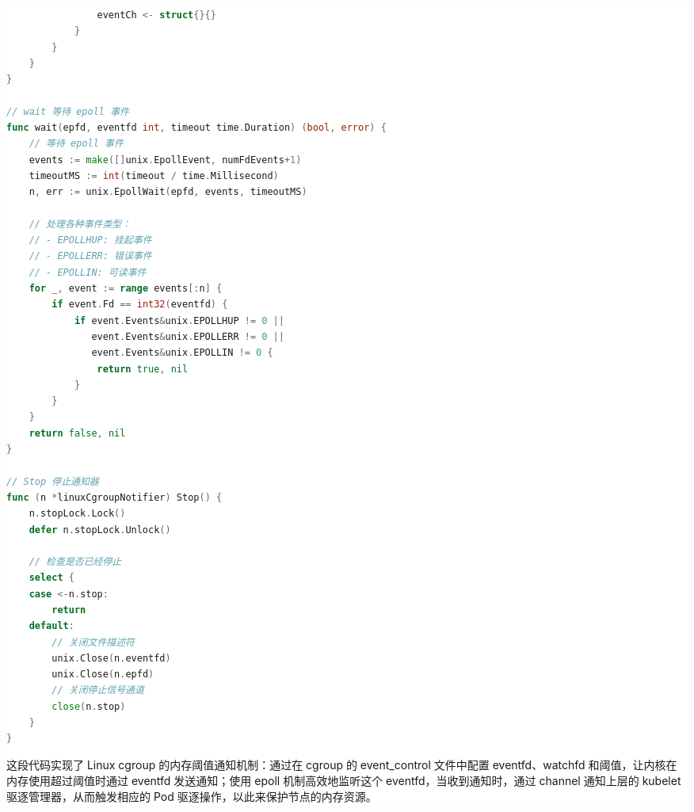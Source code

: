 ```go
                eventCh <- struct{}{}
            }
        }
    }
}

// wait 等待 epoll 事件
func wait(epfd, eventfd int, timeout time.Duration) (bool, error) {
    // 等待 epoll 事件
    events := make([]unix.EpollEvent, numFdEvents+1)
    timeoutMS := int(timeout / time.Millisecond)
    n, err := unix.EpollWait(epfd, events, timeoutMS)
    
    // 处理各种事件类型：
    // - EPOLLHUP: 挂起事件
    // - EPOLLERR: 错误事件
    // - EPOLLIN: 可读事件
    for _, event := range events[:n] {
        if event.Fd == int32(eventfd) {
            if event.Events&unix.EPOLLHUP != 0 || 
               event.Events&unix.EPOLLERR != 0 || 
               event.Events&unix.EPOLLIN != 0 {
                return true, nil
            }
        }
    }
    return false, nil
}

// Stop 停止通知器
func (n *linuxCgroupNotifier) Stop() {
    n.stopLock.Lock()
    defer n.stopLock.Unlock()
    
    // 检查是否已经停止
    select {
    case <-n.stop:
        return
    default:
        // 关闭文件描述符
        unix.Close(n.eventfd)
        unix.Close(n.epfd)
        // 关闭停止信号通道
        close(n.stop)
    }
}
```

这段代码实现了 Linux cgroup 的内存阈值通知机制：通过在 cgroup 的 event\_control 文件中配置 eventfd、watchfd 和阈值，让内核在内存使用超过阈值时通过 eventfd 发送通知；使用 epoll 机制高效地监听这个 eventfd，当收到通知时，通过 channel 通知上层的 kubelet 驱逐管理器，从而触发相应的 Pod 驱逐操作，以此来保护节点的内存资源。
